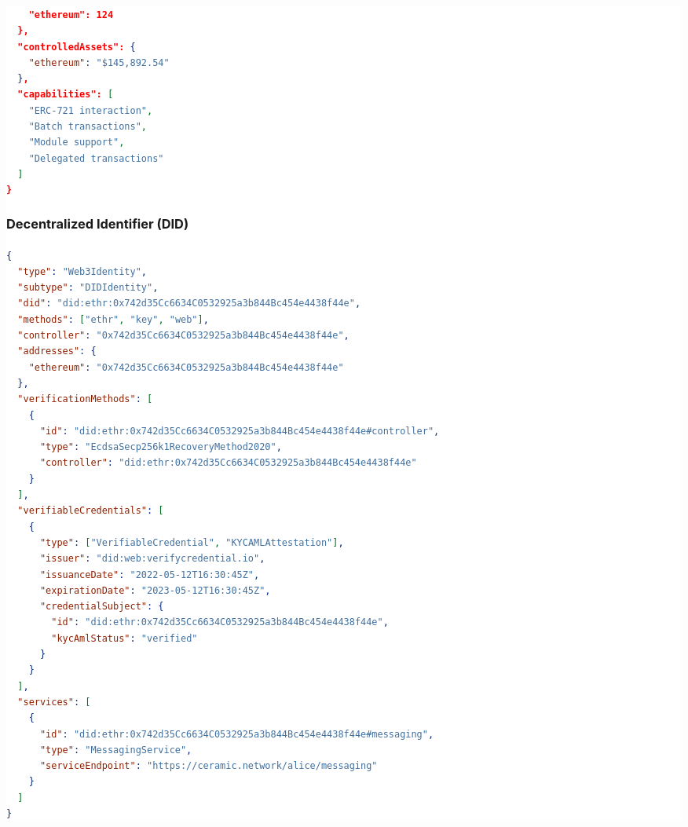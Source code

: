 ```json
    "ethereum": 124
  },
  "controlledAssets": {
    "ethereum": "$145,892.54"
  },
  "capabilities": [
    "ERC-721 interaction",
    "Batch transactions",
    "Module support",
    "Delegated transactions"
  ]
}
```

### Decentralized Identifier (DID)
```json
{
  "type": "Web3Identity",
  "subtype": "DIDIdentity",
  "did": "did:ethr:0x742d35Cc6634C0532925a3b844Bc454e4438f44e",
  "methods": ["ethr", "key", "web"],
  "controller": "0x742d35Cc6634C0532925a3b844Bc454e4438f44e",
  "addresses": {
    "ethereum": "0x742d35Cc6634C0532925a3b844Bc454e4438f44e"
  },
  "verificationMethods": [
    {
      "id": "did:ethr:0x742d35Cc6634C0532925a3b844Bc454e4438f44e#controller",
      "type": "EcdsaSecp256k1RecoveryMethod2020",
      "controller": "did:ethr:0x742d35Cc6634C0532925a3b844Bc454e4438f44e"
    }
  ],
  "verifiableCredentials": [
    {
      "type": ["VerifiableCredential", "KYCAMLAttestation"],
      "issuer": "did:web:verifycredential.io",
      "issuanceDate": "2022-05-12T16:30:45Z",
      "expirationDate": "2023-05-12T16:30:45Z",
      "credentialSubject": {
        "id": "did:ethr:0x742d35Cc6634C0532925a3b844Bc454e4438f44e",
        "kycAmlStatus": "verified"
      }
    }
  ],
  "services": [
    {
      "id": "did:ethr:0x742d35Cc6634C0532925a3b844Bc454e4438f44e#messaging",
      "type": "MessagingService",
      "serviceEndpoint": "https://ceramic.network/alice/messaging"
    }
  ]
}
```
